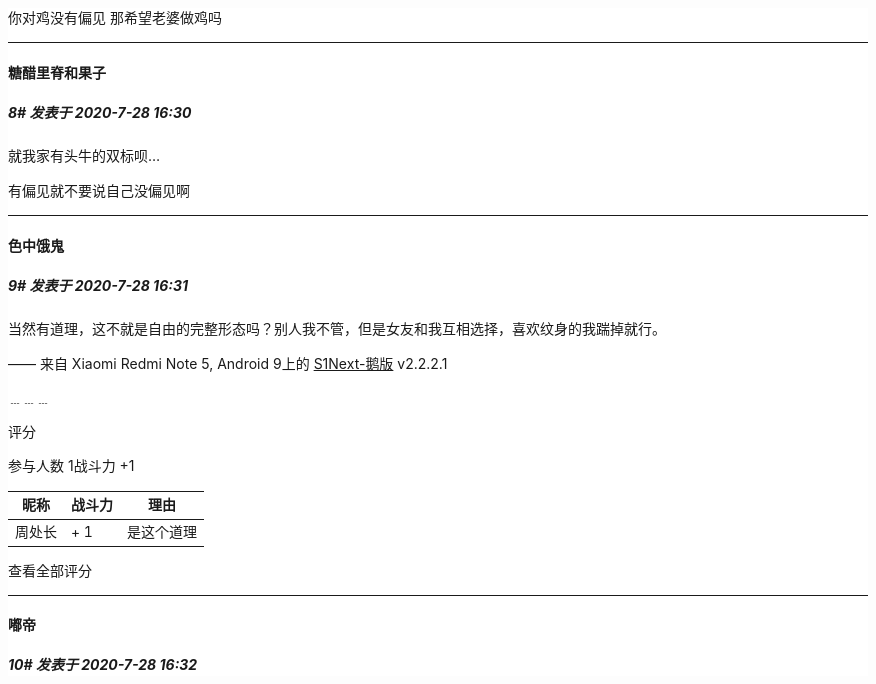 


你对鸡没有偏见 那希望老婆做鸡吗







*****

####  糖醋里脊和果子  
##### 8#       发表于 2020-7-28 16:30




就我家有头牛的双标呗…

有偏见就不要说自己没偏见啊







*****

####  色中饿鬼  
##### 9#       发表于 2020-7-28 16:31




当然有道理，这不就是自由的完整形态吗？别人我不管，但是女友和我互相选择，喜欢纹身的我踹掉就行。

—— 来自 Xiaomi Redmi Note 5, Android 9上的 [S1Next-鹅版](https://github.com/ykrank/S1-Next/releases) v2.2.2.1



﹍﹍﹍

评分





 参与人数 1战斗力 +1

|昵称|战斗力|理由|
|----|---|---|
| 周处长| + 1|是这个道理|



查看全部评分






*****

####  嘟帝  
##### 10#       发表于 2020-7-28 16:32
